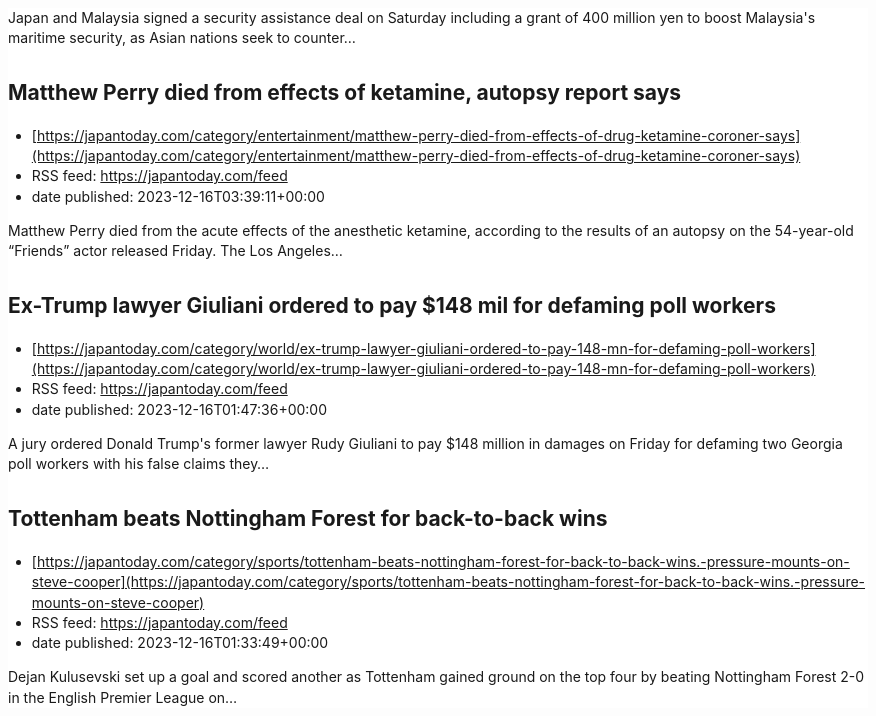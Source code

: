 Japan and Malaysia signed a security assistance deal on Saturday including a grant of 400 million yen to boost Malaysia's maritime security, as Asian nations seek to counter…

## Matthew Perry died from effects of ketamine, autopsy report says
 - [https://japantoday.com/category/entertainment/matthew-perry-died-from-effects-of-drug-ketamine-coroner-says](https://japantoday.com/category/entertainment/matthew-perry-died-from-effects-of-drug-ketamine-coroner-says)
 - RSS feed: https://japantoday.com/feed
 - date published: 2023-12-16T03:39:11+00:00

Matthew Perry died from the acute effects of the anesthetic ketamine, according to the results of an autopsy on the 54-year-old “Friends” actor released Friday.
The Los Angeles…

## Ex-Trump lawyer Giuliani ordered to pay $148 mil for defaming poll workers
 - [https://japantoday.com/category/world/ex-trump-lawyer-giuliani-ordered-to-pay-148-mn-for-defaming-poll-workers](https://japantoday.com/category/world/ex-trump-lawyer-giuliani-ordered-to-pay-148-mn-for-defaming-poll-workers)
 - RSS feed: https://japantoday.com/feed
 - date published: 2023-12-16T01:47:36+00:00

A jury ordered Donald Trump's former lawyer Rudy Giuliani to pay $148 million in damages on Friday for defaming two Georgia poll workers with his false claims they…

## Tottenham beats Nottingham Forest for back-to-back wins
 - [https://japantoday.com/category/sports/tottenham-beats-nottingham-forest-for-back-to-back-wins.-pressure-mounts-on-steve-cooper](https://japantoday.com/category/sports/tottenham-beats-nottingham-forest-for-back-to-back-wins.-pressure-mounts-on-steve-cooper)
 - RSS feed: https://japantoday.com/feed
 - date published: 2023-12-16T01:33:49+00:00

Dejan Kulusevski set up a goal and scored another as Tottenham gained ground on the top four by beating Nottingham Forest 2-0 in the English Premier League on…

